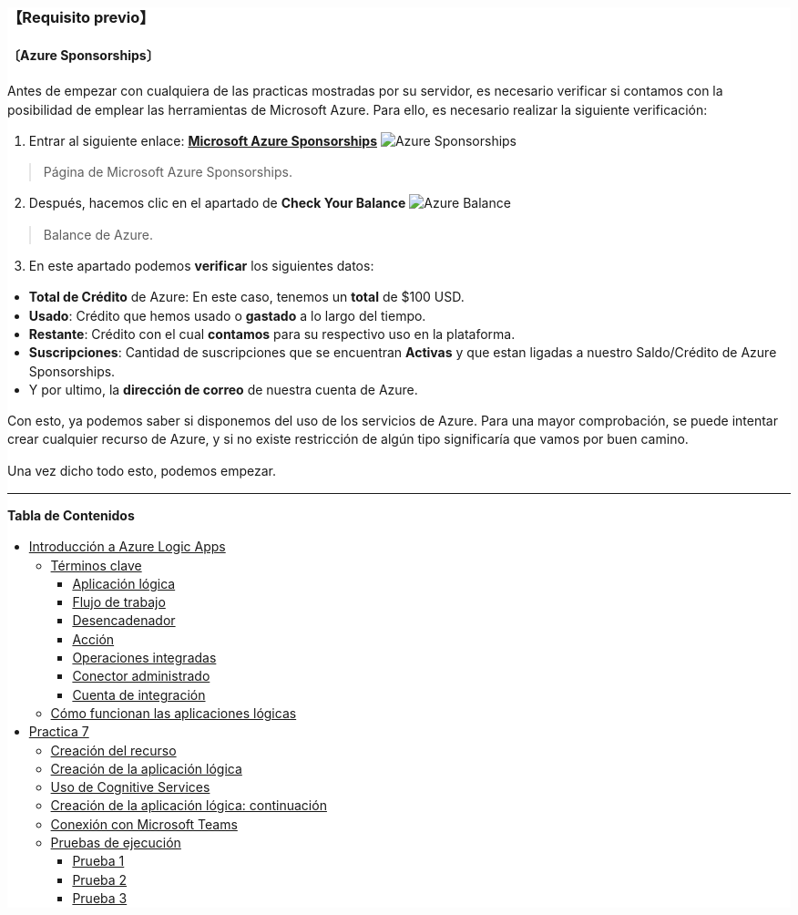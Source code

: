 ### 【Requisito previo】
#### 〔Azure Sponsorships〕
Antes de empezar con cualquiera de las practicas mostradas por su servidor, es necesario verificar si contamos con la posibilidad de emplear las herramientas de Microsoft Azure.
Para ello, es necesario realizar la siguiente verificación:

1. Entrar al siguiente enlace: [**Microsoft Azure Sponsorships**](https://www.microsoftazuresponsorships.com/)
![Azure Sponsorships](https://i.imgur.com/OxY5WPf.png)
> Página de Microsoft Azure Sponsorships.

2. Después, hacemos clic en el apartado de **Check Your Balance**
![Azure Balance](https://i.imgur.com/e65k3qe.png)
> Balance de Azure.

3. En este apartado podemos **verificar** los siguientes datos:
- **Total de Crédito** de Azure: En este caso, tenemos un **total** de $100 USD.
- **Usado**: Crédito que hemos usado o **gastado** a lo largo del tiempo.
- **Restante**: Crédito con el cual **contamos** para su respectivo uso en la plataforma.
- **Suscripciones**: Cantidad de suscripciones que se encuentran **Activas** y que estan ligadas a nuestro Saldo/Crédito de Azure Sponsorships.
- Y por ultimo, la **dirección de correo** de nuestra cuenta de Azure.

Con esto, ya podemos saber si disponemos del uso de los servicios de Azure. Para una mayor comprobación, se puede intentar crear cualquier recurso de Azure, y si no existe restricción de algún tipo significaría que vamos por buen camino.

Una vez dicho todo esto, podemos empezar.

---

**Tabla de Contenidos**

 - [Introducción a Azure Logic Apps](#introducción-a-azure-logic-apps)
    - [Términos clave](#términos-clave)
        - [Aplicación lógica](#aplicación-lógica)
        - [Flujo de trabajo](#flujo-de-trabajo)
        - [Desencadenador](#desencadenador)
        - [Acción](#acción)
        - [Operaciones integradas](#operaciones-integradas)
        - [Conector administrado](#conector-administrado)
        - [Cuenta de integración](#cuenta-de-integración)
    - [Cómo funcionan las aplicaciones lógicas](#cómo-funcionan-las-aplicaciones-lógicas)
- [Practica 7](#practica-7-uso-de-azure-logic-apps-y-cognitive-services)
    - [Creación del recurso](#creación-del-recurso)
    - [Creación de la aplicación lógica](#creación-de-la-aplicación-lógica)
    - [Uso de Cognitive Services](#uso-de-cognitive-services)
    - [Creación de la aplicación lógica: continuación](#creación-de-la-aplicación-lógica-continuación)
    - [Conexión con Microsoft Teams](#conexión-con-microsoft-teams)
    - [Pruebas de ejecución](#pruebas-de-ejecución)
        - [Prueba 1](#prueba-1)
        - [Prueba 2](#prueba-2)
        - [Prueba 3](#prueba-3)
